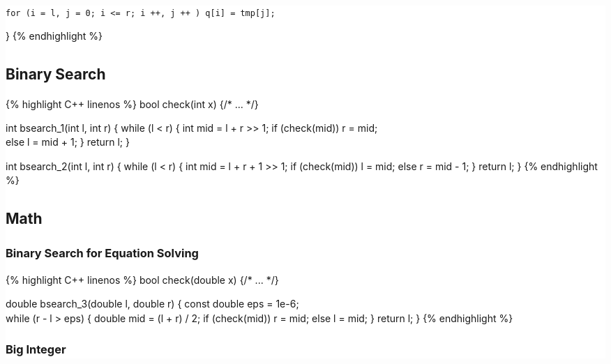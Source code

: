     for (i = l, j = 0; i <= r; i ++, j ++ ) q[i] = tmp[j];
}
{% endhighlight %}

## Binary Search  
{% highlight C++ linenos %}
bool check(int x) {/* ... */}  

int bsearch_1(int l, int r)
{
    while (l < r)
    {
        int mid = l + r >> 1;
        if (check(mid)) r = mid;    
        else l = mid + 1;
    }
    return l;
}

int bsearch_2(int l, int r)
{
    while (l < r)
    {
        int mid = l + r + 1 >> 1;
        if (check(mid)) l = mid;
        else r = mid - 1;
    }
    return l;
}
{% endhighlight %}

## Math

### Binary Search for Equation Solving
{% highlight C++ linenos %}
bool check(double x) {/* ... */}  

double bsearch_3(double l, double r)
{
    const double eps = 1e-6;   
    while (r - l > eps)
    {
        double mid = (l + r) / 2;
        if (check(mid)) r = mid;
        else l = mid;
    }
    return l;
}
{% endhighlight %}

### Big Integer  
